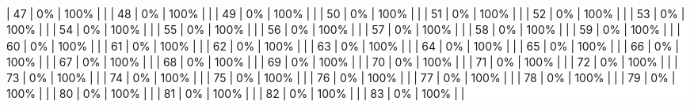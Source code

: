 | 47 | 0% | 100% |  |
| 48 | 0% | 100% |  |
| 49 | 0% | 100% |  |
| 50 | 0% | 100% |  |
| 51 | 0% | 100% |  |
| 52 | 0% | 100% |  |
| 53 | 0% | 100% |  |
| 54 | 0% | 100% |  |
| 55 | 0% | 100% |  |
| 56 | 0% | 100% |  |
| 57 | 0% | 100% |  |
| 58 | 0% | 100% |  |
| 59 | 0% | 100% |  |
| 60 | 0% | 100% |  |
| 61 | 0% | 100% |  |
| 62 | 0% | 100% |  |
| 63 | 0% | 100% |  |
| 64 | 0% | 100% |  |
| 65 | 0% | 100% |  |
| 66 | 0% | 100% |  |
| 67 | 0% | 100% |  |
| 68 | 0% | 100% |  |
| 69 | 0% | 100% |  |
| 70 | 0% | 100% |  |
| 71 | 0% | 100% |  |
| 72 | 0% | 100% |  |
| 73 | 0% | 100% |  |
| 74 | 0% | 100% |  |
| 75 | 0% | 100% |  |
| 76 | 0% | 100% |  |
| 77 | 0% | 100% |  |
| 78 | 0% | 100% |  |
| 79 | 0% | 100% |  |
| 80 | 0% | 100% |  |
| 81 | 0% | 100% |  |
| 82 | 0% | 100% |  |
| 83 | 0% | 100% |  |